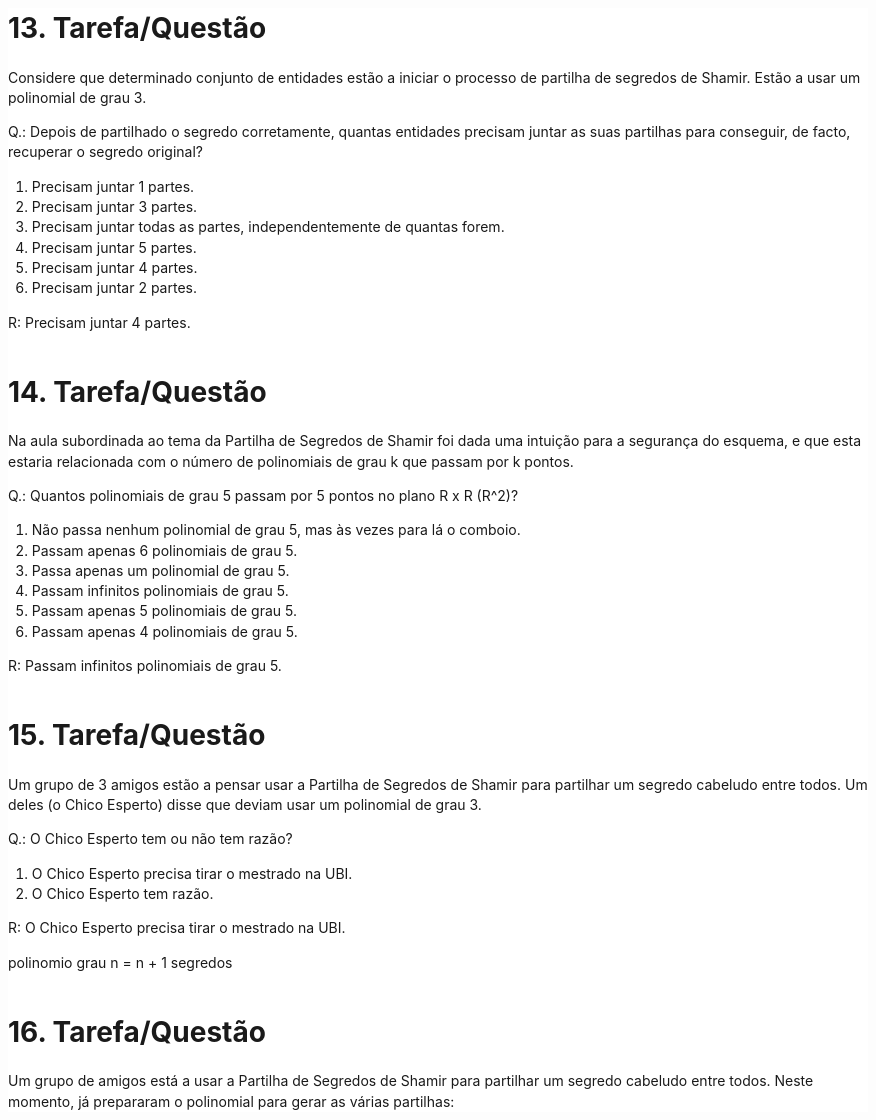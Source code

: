 # 13. Tarefa/Questão
Considere que determinado conjunto  de  entidades estão a iniciar o processo
de partilha de segredos de Shamir. Estão a usar um polinomial de grau 3.

Q.: Depois de partilhado o segredo corretamente,  quantas entidades precisam
juntar as suas partilhas  para  conseguir,  de  facto,  recuperar  o segredo
original?

1. Precisam juntar 1 partes.
2. Precisam juntar 3 partes.
3. Precisam juntar todas as partes, independentemente de quantas forem.
4. Precisam juntar 5 partes.
5. Precisam juntar 4 partes.
6. Precisam juntar 2 partes.

R: Precisam juntar 4 partes.

# 14. Tarefa/Questão
Na aula subordinada ao tema  da  Partilha de Segredos de Shamir foi dada uma
intuição para a segurança do esquema,  e  que esta estaria relacionada com o
número de polinomiais de grau k que passam por k pontos.

Q.: Quantos polinomiais de grau 5 passam por 5 pontos no plano R x R (R^2)?

1. Não passa nenhum polinomial de grau 5, mas às vezes para lá o comboio.
2. Passam apenas 6 polinomiais de grau 5.
3. Passa apenas um polinomial de grau 5.
4. Passam infinitos polinomiais de grau 5.
5. Passam apenas 5 polinomiais de grau 5.
6. Passam apenas 4 polinomiais de grau 5.

R: Passam infinitos polinomiais de grau 5.

# 15. Tarefa/Questão
Um grupo de 3  amigos  estão  a pensar usar a Partilha de Segredos de Shamir
para partilhar um segredo cabeludo  entre  todos. Um deles (o Chico Esperto)
disse que deviam usar um polinomial de grau 3.

Q.: O Chico Esperto tem ou não tem razão?

1. O Chico Esperto precisa tirar o mestrado na UBI.
2. O Chico Esperto tem razão.

R:  O Chico Esperto precisa tirar o mestrado na UBI.

polinomio  grau n = n + 1 segredos

# 16. Tarefa/Questão
Um grupo de  amigos  está  a  usar  a  Partilha  de Segredos de Shamir para
partilhar um segredo cabeludo entre  todos.  Neste momento,  já prepararam o 
polinomial para gerar as várias partilhas:
